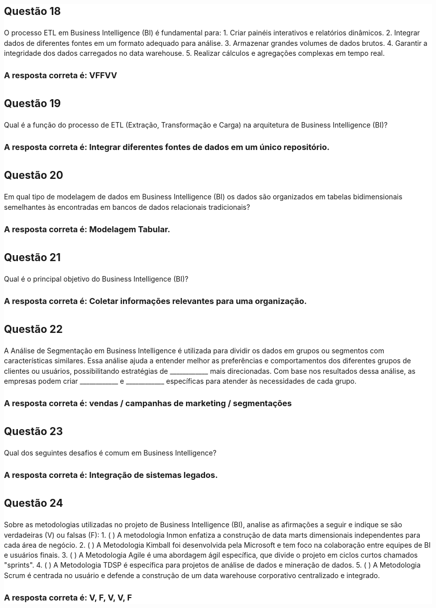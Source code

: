 ## Questão 18
O processo ETL em Business Intelligence (BI) é fundamental para: 1. Criar painéis interativos e relatórios dinâmicos. 2. Integrar dados de diferentes fontes em um formato adequado para análise. 3. Armazenar grandes volumes de dados brutos. 4. Garantir a integridade dos dados carregados no data warehouse. 5. Realizar cálculos e agregações complexas em tempo real.
### A resposta correta é: VFFVV

## Questão 19
Qual é a função do processo de ETL (Extração, Transformação e Carga) na arquitetura de Business Intelligence (BI)?
### A resposta correta é: Integrar diferentes fontes de dados em um único repositório.

## Questão 20
Em qual tipo de modelagem de dados em Business Intelligence (BI) os dados são organizados em tabelas bidimensionais semelhantes às encontradas em bancos de dados relacionais tradicionais?
### A resposta correta é: Modelagem Tabular.

## Questão 21
Qual é o principal objetivo do Business Intelligence (BI)?
### A resposta correta é: Coletar informações relevantes para uma organização.

## Questão 22
A Análise de Segmentação em Business Intelligence é utilizada para dividir os dados em grupos ou segmentos com características similares. Essa análise ajuda a entender melhor as preferências e comportamentos dos diferentes grupos de clientes ou usuários, possibilitando estratégias de ____________ mais direcionadas. Com base nos resultados dessa análise, as empresas podem criar ____________ e ____________ específicas para atender às necessidades de cada grupo.
### A resposta correta é: vendas / campanhas de marketing / segmentações

## Questão 23
Qual dos seguintes desafios é comum em Business Intelligence?
### A resposta correta é: Integração de sistemas legados.

## Questão 24
Sobre as metodologias utilizadas no projeto de Business Intelligence (BI), analise as afirmações a seguir e indique se são verdadeiras (V) ou falsas (F): 1. ( ) A metodologia Inmon enfatiza a construção de data marts dimensionais independentes para cada área de negócio. 2. ( ) A Metodologia Kimball foi desenvolvida pela Microsoft e tem foco na colaboração entre equipes de BI e usuários finais. 3. ( ) A Metodologia Agile é uma abordagem ágil específica, que divide o projeto em ciclos curtos chamados "sprints". 4. ( ) A Metodologia TDSP é específica para projetos de análise de dados e mineração de dados. 5. ( ) A Metodologia Scrum é centrada no usuário e defende a construção de um data warehouse corporativo centralizado e integrado.
### A resposta correta é: V, F, V, V, F
